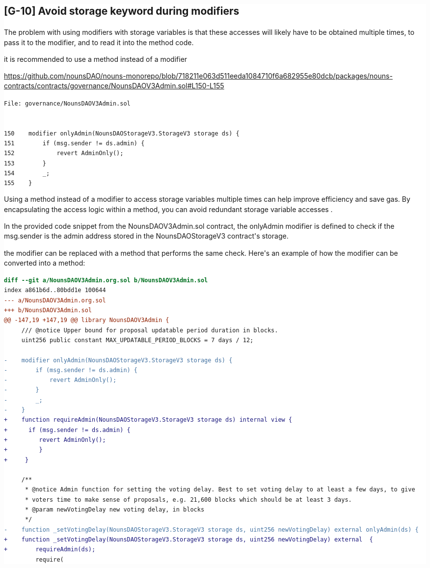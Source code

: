## [G-10] Avoid storage keyword during modifiers

The problem with using modifiers with storage variables is that these accesses will likely have to be obtained multiple times, to pass it to the modifier, and to read it into the method code.

it is recommended to use a method instead of a modifier

https://github.com/nounsDAO/nouns-monorepo/blob/718211e063d511eeda1084710f6a682955e80dcb/packages/nouns-contracts/contracts/governance/NounsDAOV3Admin.sol#L150-L155

```solidity
File: governance/NounsDAOV3Admin.sol


150    modifier onlyAdmin(NounsDAOStorageV3.StorageV3 storage ds) {
151        if (msg.sender != ds.admin) {
152            revert AdminOnly();
153        }
154        _;
155    }
```

Using a method instead of a modifier to access storage variables multiple times can help improve efficiency and save gas. By encapsulating the access logic within a method, you can avoid redundant storage variable accesses .

In the provided code snippet from the NounsDAOV3Admin.sol contract, the onlyAdmin modifier is defined to check if the msg.sender is the admin address stored in the NounsDAOStorageV3 contract's storage.

the modifier can be replaced with a method that performs the same check. Here's an example of how the modifier can be converted into a method:

```diff
diff --git a/NounsDAOV3Admin.org.sol b/NounsDAOV3Admin.sol
index a861b6d..80bdd1e 100644
--- a/NounsDAOV3Admin.org.sol
+++ b/NounsDAOV3Admin.sol
@@ -147,19 +147,19 @@ library NounsDAOV3Admin {
     /// @notice Upper bound for proposal updatable period duration in blocks.
     uint256 public constant MAX_UPDATABLE_PERIOD_BLOCKS = 7 days / 12;

-    modifier onlyAdmin(NounsDAOStorageV3.StorageV3 storage ds) {
-        if (msg.sender != ds.admin) {
-            revert AdminOnly();
-        }
-        _;
-    }
+    function requireAdmin(NounsDAOStorageV3.StorageV3 storage ds) internal view {
+      if (msg.sender != ds.admin) {
+         revert AdminOnly();
+         }
+     }

     /**
      * @notice Admin function for setting the voting delay. Best to set voting delay to at least a few days, to give
      * voters time to make sense of proposals, e.g. 21,600 blocks which should be at least 3 days.
      * @param newVotingDelay new voting delay, in blocks
      */
-    function _setVotingDelay(NounsDAOStorageV3.StorageV3 storage ds, uint256 newVotingDelay) external onlyAdmin(ds) {
+    function _setVotingDelay(NounsDAOStorageV3.StorageV3 storage ds, uint256 newVotingDelay) external  {
+        requireAdmin(ds);
         require(
```